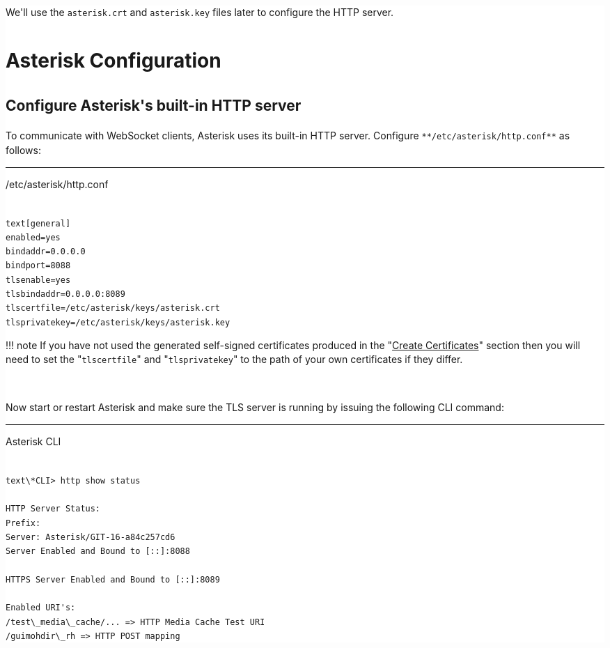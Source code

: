 ```

```


We'll use the `asterisk.crt` and `asterisk.key` files later to configure the HTTP server.

Asterisk Configuration
======================

Configure Asterisk's built-in HTTP server
-----------------------------------------

To communicate with WebSocket clients, Asterisk uses its built-in HTTP server. Configure `**/etc/asterisk/http.conf**` as follows:




---

  
/etc/asterisk/http.conf  


```

text[general]
enabled=yes
bindaddr=0.0.0.0
bindport=8088
tlsenable=yes
tlsbindaddr=0.0.0.0:8089
tlscertfile=/etc/asterisk/keys/asterisk.crt
tlsprivatekey=/etc/asterisk/keys/asterisk.key

```




!!! note 
    If you have not used the generated self-signed certificates produced in the "[Create Certificates](#CreateCertificates)" section then you will need to set the "`tlscertfile`" and "`tlsprivatekey`" to the path of your own certificates if they differ.

      
[//]: # (end-note)



 

Now start or restart Asterisk and make sure the TLS server is running by issuing the following CLI command:




---

  
Asterisk CLI  


```

text\*CLI> http show status

HTTP Server Status:
Prefix: 
Server: Asterisk/GIT-16-a84c257cd6
Server Enabled and Bound to [::]:8088

HTTPS Server Enabled and Bound to [::]:8089

Enabled URI's:
/test\_media\_cache/... => HTTP Media Cache Test URI
/guimohdir\_rh => HTTP POST mapping
```